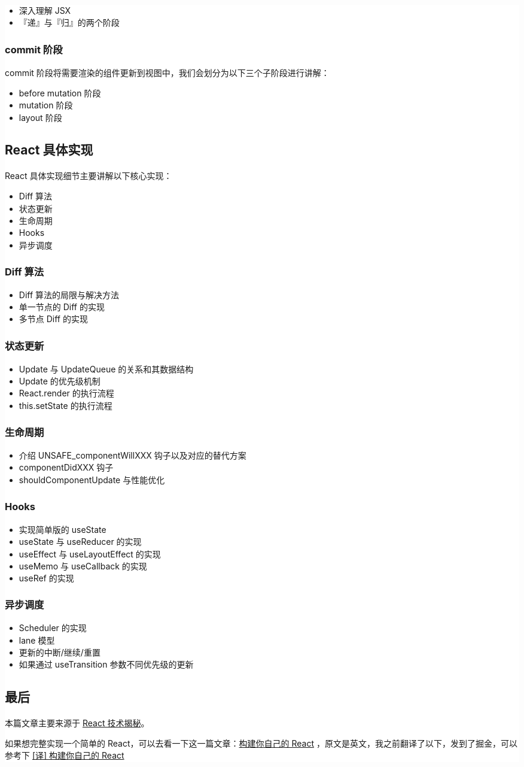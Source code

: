 - 深入理解 JSX
- 『递』与『归』的两个阶段

### commit 阶段

commit 阶段将需要渲染的组件更新到视图中，我们会划分为以下三个子阶段进行讲解：

- before mutation 阶段
- mutation 阶段
- layout 阶段

## React 具体实现

React 具体实现细节主要讲解以下核心实现：

- Diff 算法
- 状态更新
- 生命周期
- Hooks
- 异步调度

### Diff 算法

- Diff 算法的局限与解决方法
- 单一节点的 Diff 的实现
- 多节点 Diff 的实现

### 状态更新

- Update 与 UpdateQueue 的关系和其数据结构
- Update 的优先级机制
- React.render 的执行流程
- this.setState 的执行流程

### 生命周期

- 介绍 UNSAFE_componentWillXXX 钩子以及对应的替代方案
- componentDidXXX 钩子
- shouldComponentUpdate 与性能优化

### Hooks

- 实现简单版的 useState
- useState 与 useReducer 的实现
- useEffect 与 useLayoutEffect 的实现
- useMemo 与 useCallback 的实现
- useRef 的实现

### 异步调度

- Scheduler 的实现
- lane 模型
- 更新的中断/继续/重置
- 如果通过 useTransition 参数不同优先级的更新

## 最后

本篇文章主要来源于 [React 技术揭秘](https://react.iamkasong.com/)。

如果想完整实现一个简单的 React，可以去看一下这一篇文章：[构建你自己的 React](https://pomb.us/build-your-own-react/) ，原文是英文，我之前翻译了以下，发到了掘金，可以参考下 [[译] 构建你自己的 React](https://juejin.im/post/6874246838124445703)
